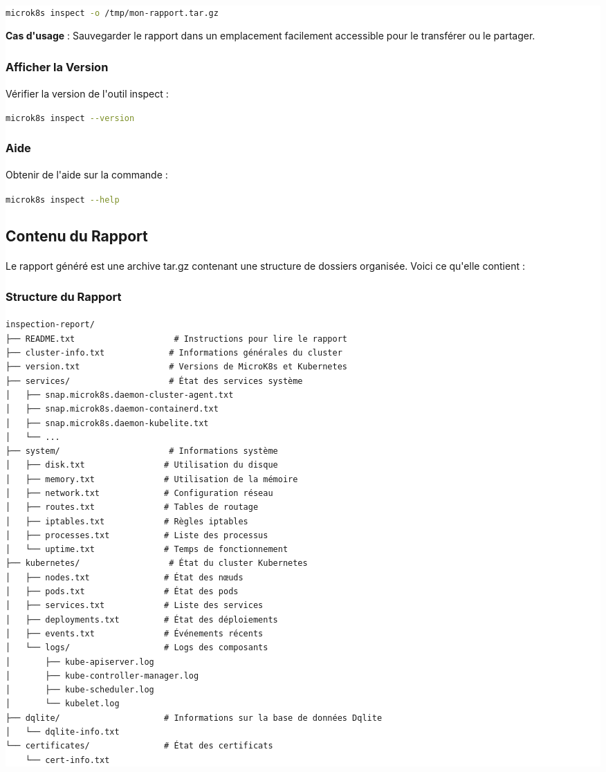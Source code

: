 ```bash
microk8s inspect -o /tmp/mon-rapport.tar.gz
```

**Cas d'usage** : Sauvegarder le rapport dans un emplacement facilement accessible pour le transférer ou le partager.

### Afficher la Version

Vérifier la version de l'outil inspect :

```bash
microk8s inspect --version
```

### Aide

Obtenir de l'aide sur la commande :

```bash
microk8s inspect --help
```

## Contenu du Rapport

Le rapport généré est une archive tar.gz contenant une structure de dossiers organisée. Voici ce qu'elle contient :

### Structure du Rapport

```
inspection-report/
├── README.txt                    # Instructions pour lire le rapport
├── cluster-info.txt             # Informations générales du cluster
├── version.txt                  # Versions de MicroK8s et Kubernetes
├── services/                    # État des services système
│   ├── snap.microk8s.daemon-cluster-agent.txt
│   ├── snap.microk8s.daemon-containerd.txt
│   ├── snap.microk8s.daemon-kubelite.txt
│   └── ...
├── system/                      # Informations système
│   ├── disk.txt                # Utilisation du disque
│   ├── memory.txt              # Utilisation de la mémoire
│   ├── network.txt             # Configuration réseau
│   ├── routes.txt              # Tables de routage
│   ├── iptables.txt            # Règles iptables
│   ├── processes.txt           # Liste des processus
│   └── uptime.txt              # Temps de fonctionnement
├── kubernetes/                  # État du cluster Kubernetes
│   ├── nodes.txt               # État des nœuds
│   ├── pods.txt                # État des pods
│   ├── services.txt            # Liste des services
│   ├── deployments.txt         # État des déploiements
│   ├── events.txt              # Événements récents
│   └── logs/                   # Logs des composants
│       ├── kube-apiserver.log
│       ├── kube-controller-manager.log
│       ├── kube-scheduler.log
│       └── kubelet.log
├── dqlite/                     # Informations sur la base de données Dqlite
│   └── dqlite-info.txt
└── certificates/               # État des certificats
    └── cert-info.txt
```
